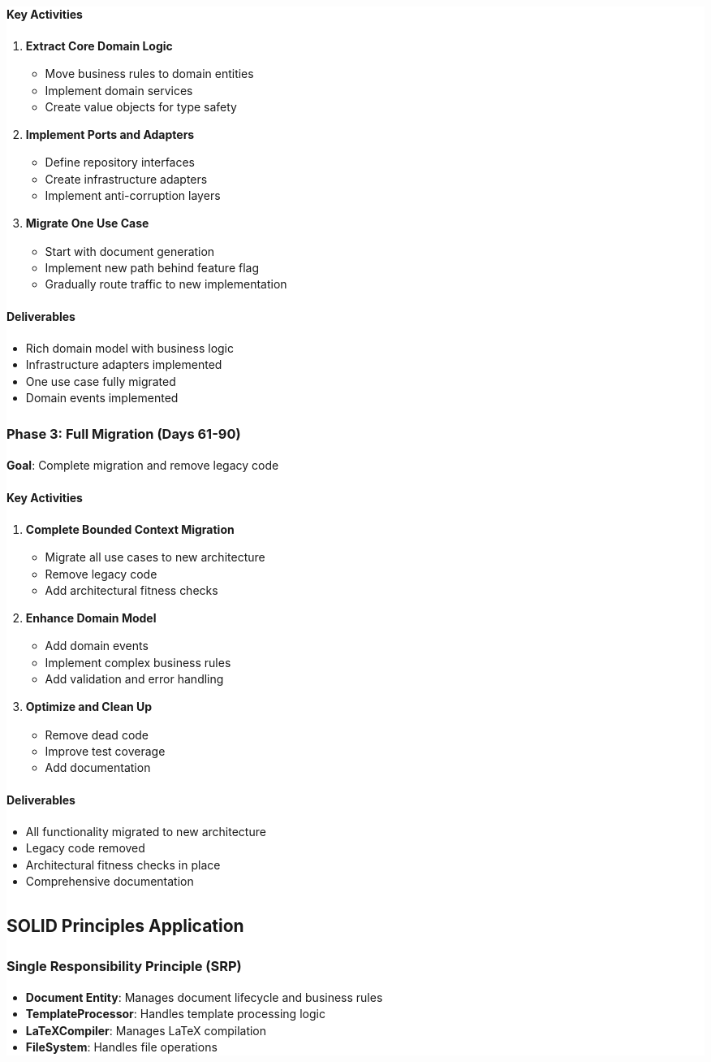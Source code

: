 #### Key Activities
1. **Extract Core Domain Logic**
   - Move business rules to domain entities
   - Implement domain services
   - Create value objects for type safety

2. **Implement Ports and Adapters**
   - Define repository interfaces
   - Create infrastructure adapters
   - Implement anti-corruption layers

3. **Migrate One Use Case**
   - Start with document generation
   - Implement new path behind feature flag
   - Gradually route traffic to new implementation

#### Deliverables
- Rich domain model with business logic
- Infrastructure adapters implemented
- One use case fully migrated
- Domain events implemented

### Phase 3: Full Migration (Days 61-90)
**Goal**: Complete migration and remove legacy code

#### Key Activities
1. **Complete Bounded Context Migration**
   - Migrate all use cases to new architecture
   - Remove legacy code
   - Add architectural fitness checks

2. **Enhance Domain Model**
   - Add domain events
   - Implement complex business rules
   - Add validation and error handling

3. **Optimize and Clean Up**
   - Remove dead code
   - Improve test coverage
   - Add documentation

#### Deliverables
- All functionality migrated to new architecture
- Legacy code removed
- Architectural fitness checks in place
- Comprehensive documentation

## SOLID Principles Application

### Single Responsibility Principle (SRP)
- **Document Entity**: Manages document lifecycle and business rules
- **TemplateProcessor**: Handles template processing logic
- **LaTeXCompiler**: Manages LaTeX compilation
- **FileSystem**: Handles file operations
